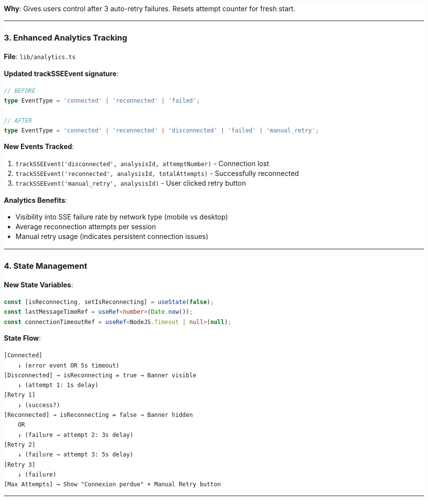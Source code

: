 **Why**: Gives users control after 3 auto-retry failures. Resets attempt counter for fresh start.

---

### 3. **Enhanced Analytics Tracking**

**File**: `lib/analytics.ts`

**Updated trackSSEEvent signature**:
```typescript
// BEFORE
type EventType = 'connected' | 'reconnected' | 'failed';

// AFTER
type EventType = 'connected' | 'reconnected' | 'disconnected' | 'failed' | 'manual_retry';
```

**New Events Tracked**:
1. `trackSSEEvent('disconnected', analysisId, attemptNumber)` - Connection lost
2. `trackSSEEvent('reconnected', analysisId, totalAttempts)` - Successfully reconnected
3. `trackSSEEvent('manual_retry', analysisId)` - User clicked retry button

**Analytics Benefits**:
- Visibility into SSE failure rate by network type (mobile vs desktop)
- Average reconnection attempts per session
- Manual retry usage (indicates persistent connection issues)

---

### 4. **State Management**

**New State Variables**:
```typescript
const [isReconnecting, setIsReconnecting] = useState(false);
const lastMessageTimeRef = useRef<number>(Date.now());
const connectionTimeoutRef = useRef<NodeJS.Timeout | null>(null);
```

**State Flow**:
```
[Connected]
    ↓ (error event OR 5s timeout)
[Disconnected] → isReconnecting = true → Banner visible
    ↓ (attempt 1: 1s delay)
[Retry 1]
    ↓ (success?)
[Reconnected] → isReconnecting = false → Banner hidden
    OR
    ↓ (failure → attempt 2: 3s delay)
[Retry 2]
    ↓ (failure → attempt 3: 5s delay)
[Retry 3]
    ↓ (failure)
[Max Attempts] → Show "Connexion perdue" + Manual Retry button
```

---